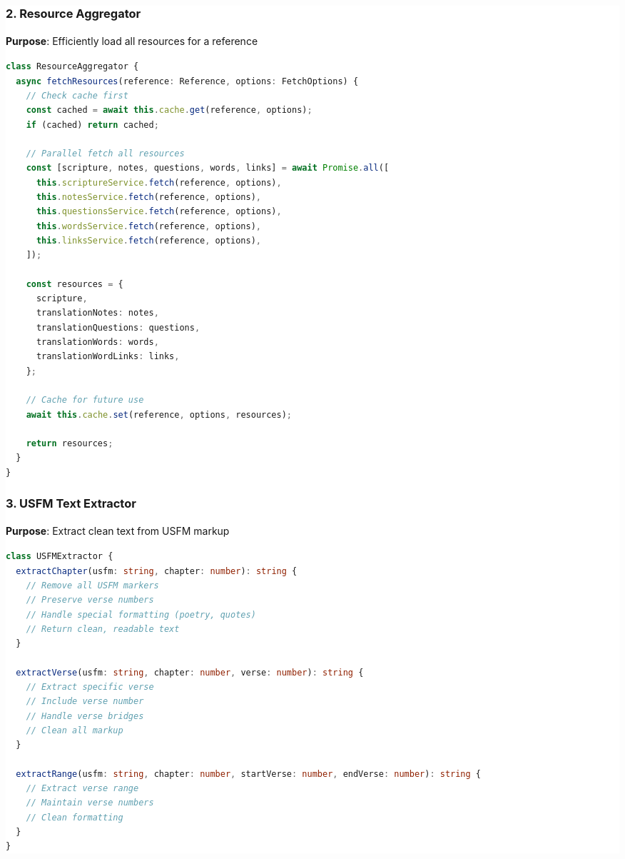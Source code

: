 ### 2. Resource Aggregator

**Purpose**: Efficiently load all resources for a reference

```typescript
class ResourceAggregator {
  async fetchResources(reference: Reference, options: FetchOptions) {
    // Check cache first
    const cached = await this.cache.get(reference, options);
    if (cached) return cached;

    // Parallel fetch all resources
    const [scripture, notes, questions, words, links] = await Promise.all([
      this.scriptureService.fetch(reference, options),
      this.notesService.fetch(reference, options),
      this.questionsService.fetch(reference, options),
      this.wordsService.fetch(reference, options),
      this.linksService.fetch(reference, options),
    ]);

    const resources = {
      scripture,
      translationNotes: notes,
      translationQuestions: questions,
      translationWords: words,
      translationWordLinks: links,
    };

    // Cache for future use
    await this.cache.set(reference, options, resources);

    return resources;
  }
}
```

### 3. USFM Text Extractor

**Purpose**: Extract clean text from USFM markup

```typescript
class USFMExtractor {
  extractChapter(usfm: string, chapter: number): string {
    // Remove all USFM markers
    // Preserve verse numbers
    // Handle special formatting (poetry, quotes)
    // Return clean, readable text
  }

  extractVerse(usfm: string, chapter: number, verse: number): string {
    // Extract specific verse
    // Include verse number
    // Handle verse bridges
    // Clean all markup
  }

  extractRange(usfm: string, chapter: number, startVerse: number, endVerse: number): string {
    // Extract verse range
    // Maintain verse numbers
    // Clean formatting
  }
}
```
